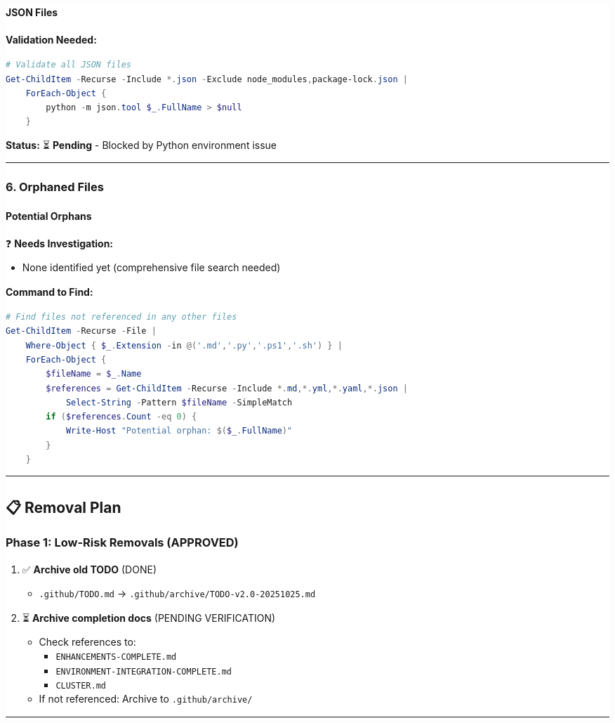 
#### **JSON Files**

**Validation Needed:**
```powershell
# Validate all JSON files
Get-ChildItem -Recurse -Include *.json -Exclude node_modules,package-lock.json | 
    ForEach-Object { 
        python -m json.tool $_.FullName > $null 
    }
```

**Status:** ⏳ **Pending** - Blocked by Python environment issue

---

### 6. Orphaned Files

#### **Potential Orphans**

❓ **Needs Investigation:**
- None identified yet (comprehensive file search needed)

**Command to Find:**
```powershell
# Find files not referenced in any other files
Get-ChildItem -Recurse -File | 
    Where-Object { $_.Extension -in @('.md','.py','.ps1','.sh') } |
    ForEach-Object {
        $fileName = $_.Name
        $references = Get-ChildItem -Recurse -Include *.md,*.yml,*.yaml,*.json |
            Select-String -Pattern $fileName -SimpleMatch
        if ($references.Count -eq 0) {
            Write-Host "Potential orphan: $($_.FullName)"
        }
    }
```

---

## 📋 Removal Plan

### **Phase 1: Low-Risk Removals** (APPROVED)

1. ✅ **Archive old TODO** (DONE)
   - `.github/TODO.md` → `.github/archive/TODO-v2.0-20251025.md`

2. ⏳ **Archive completion docs** (PENDING VERIFICATION)
   - Check references to:
     - `ENHANCEMENTS-COMPLETE.md`
     - `ENVIRONMENT-INTEGRATION-COMPLETE.md`
     - `CLUSTER.md`
   - If not referenced: Archive to `.github/archive/`

---